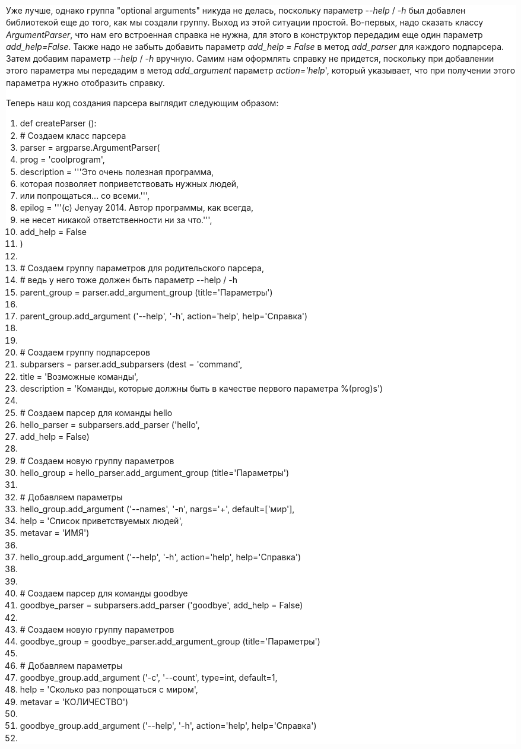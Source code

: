Уже лучше, однако группа "optional arguments" никуда не делась, поскольку параметр _--help_ / _-h_ был добавлен библиотекой еще до того, как мы создали группу. Выход из этой ситуации простой. Во-первых, надо сказать классу _ArgumentParser_, что нам его встроенная справка не нужна, для этого в конструктор передадим еще один параметр _add\_help=False_. Также надо не забыть добавить параметр _add\_help = False_ в метод _add\_parser_ для каждого подпарсера. Затем добавим параметр _--help_ / _-h_ вручную. Самим нам оформлять справку не придется, поскольку при добавлении этого параметра мы передадим в метод _add\_argument_ параметр _action='help_', который указывает, что при получении этого параметра нужно отобразить справку.

Теперь наш код создания парсера выглядит следующим образом:

1. def createParser ():
2. &#x20;   \# Создаем класс парсера
3. &#x20;   parser = argparse.ArgumentParser(
4. &#x20;           prog = 'coolprogram',
5. &#x20;           description = '''Это очень полезная программа,
6. которая позволяет поприветствовать нужных людей,
7. или попрощаться... со всеми.''',
8. &#x20;           epilog = '''(c) Jenyay 2014. Автор программы, как всегда,
9. не несет никакой ответственности ни за что.''',
10. &#x20;           add\_help = False
11. &#x20;           )
12. &#x20;
13. &#x20;   \# Создаем группу параметров для родительского парсера,
14. &#x20;   \# ведь у него тоже должен быть параметр --help / -h
15. &#x20;   parent\_group = parser.add\_argument\_group (title='Параметры')
16. &#x20;
17. &#x20;   parent\_group.add\_argument ('--help', '-h', action='help', help='Справка')
18. &#x20;
19. &#x20;
20. &#x20;   \# Создаем группу подпарсеров
21. &#x20;   subparsers = parser.add\_subparsers (dest = 'command',
22. &#x20;           title = 'Возможные команды',
23. &#x20;           description = 'Команды, которые должны быть в качестве первого параметра %(prog)s')
24. &#x20;
25. &#x20;   \# Создаем парсер для команды hello
26. &#x20;   hello\_parser = subparsers.add\_parser ('hello',
27. &#x20;           add\_help = False)
28. &#x20;
29. &#x20;   \# Создаем новую группу параметров
30. &#x20;   hello\_group = hello\_parser.add\_argument\_group (title='Параметры')
31. &#x20;
32. &#x20;   \# Добавляем параметры
33. &#x20;   hello\_group.add\_argument ('--names', '-n', nargs='+', default=\['мир'],
34. &#x20;           help = 'Список приветствуемых людей',
35. &#x20;           metavar = 'ИМЯ')
36. &#x20;
37. &#x20;   hello\_group.add\_argument ('--help', '-h', action='help', help='Справка')
38. &#x20;
39. &#x20;
40. &#x20;   \# Создаем парсер для команды goodbye
41. &#x20;   goodbye\_parser = subparsers.add\_parser ('goodbye', add\_help = False)
42. &#x20;
43. &#x20;   \# Создаем новую группу параметров
44. &#x20;   goodbye\_group = goodbye\_parser.add\_argument\_group (title='Параметры')
45. &#x20;
46. &#x20;   \# Добавляем параметры
47. &#x20;   goodbye\_group.add\_argument ('-c', '--count', type=int, default=1,
48. &#x20;           help = 'Сколько раз попрощаться с миром',
49. &#x20;           metavar = 'КОЛИЧЕСТВО')
50. &#x20;
51. &#x20;   goodbye\_group.add\_argument ('--help', '-h', action='help', help='Справка')
52. &#x20;